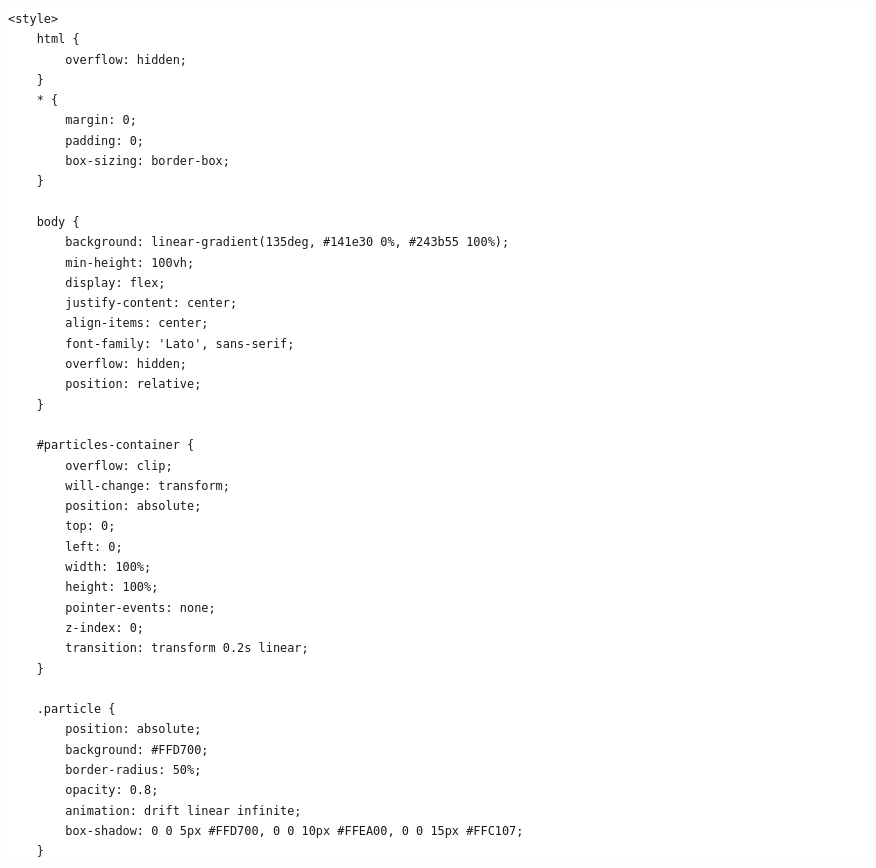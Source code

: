 <!DOCTYPE html>
<html lang="es">
<head>
    <meta charset="UTF-8">
    <meta name="viewport" content="width=device-width, initial-scale=1.0">
    <title>Tarjeta Interactiva 🌻</title>
    <link rel="preconnect" href="https://fonts.googleapis.com">
    <link rel="preconnect" href="https://fonts.gstatic.com" crossorigin>
    <link href="https://fonts.googleapis.com/css2?family=Great+Vibes&family=Lato:wght@300;400&display=swap" rel="stylesheet">
    
    <style>
        html {
            overflow: hidden;
        }
        * {
            margin: 0;
            padding: 0;
            box-sizing: border-box;
        }
        
        body {
            background: linear-gradient(135deg, #141e30 0%, #243b55 100%);
            min-height: 100vh;
            display: flex;
            justify-content: center;
            align-items: center;
            font-family: 'Lato', sans-serif;
            overflow: hidden;
            position: relative;
        }
        
        #particles-container {
            overflow: clip;
            will-change: transform;
            position: absolute;
            top: 0;
            left: 0;
            width: 100%;
            height: 100%;
            pointer-events: none;
            z-index: 0;
            transition: transform 0.2s linear;
        }
        
        .particle {
            position: absolute;
            background: #FFD700;
            border-radius: 50%;
            opacity: 0.8;
            animation: drift linear infinite;
            box-shadow: 0 0 5px #FFD700, 0 0 10px #FFEA00, 0 0 15px #FFC107;
        }
        